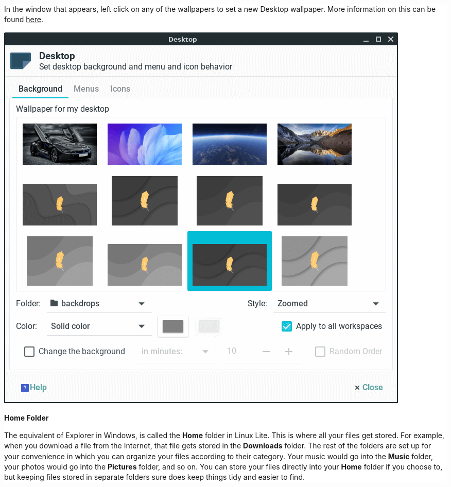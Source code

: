 In the window that appears, left click on any of the wallpapers to set a new Desktop wallpaper. More information on this can be found [here](customize.html).

![](images/start/tour/tour5.png)  

**Home Folder**

The equivalent of Explorer in Windows, is called the **Home** folder in Linux Lite. This is where all your files get stored. For example, when you download a file from the Internet, that file gets stored in the **Downloads** folder. The rest of the folders are set up for your convenience in which you can organize your files according to their category. Your music would go into the **Music** folder, your photos would go into the **Pictures** folder, and so on. You can store your files directly into your **Home** folder if you choose to, but keeping files stored in separate folders sure does keep things tidy and easier to find.
